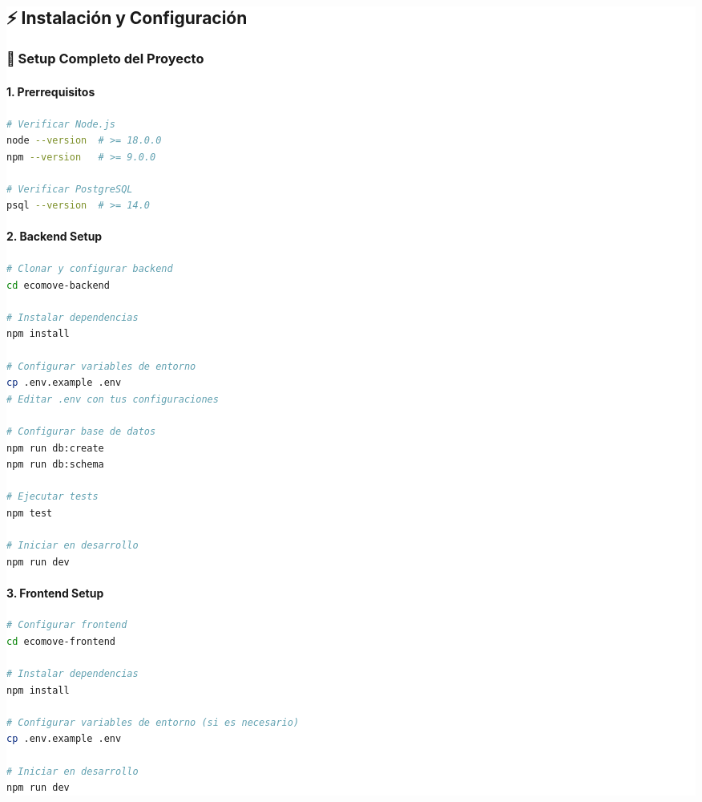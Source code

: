 
## ⚡ Instalación y Configuración

### 🚀 Setup Completo del Proyecto

#### 1. Prerrequisitos

```bash
# Verificar Node.js
node --version  # >= 18.0.0
npm --version   # >= 9.0.0

# Verificar PostgreSQL
psql --version  # >= 14.0
```

#### 2. Backend Setup

```bash
# Clonar y configurar backend
cd ecomove-backend

# Instalar dependencias
npm install

# Configurar variables de entorno
cp .env.example .env
# Editar .env con tus configuraciones

# Configurar base de datos
npm run db:create
npm run db:schema

# Ejecutar tests
npm test

# Iniciar en desarrollo
npm run dev
```

#### 3. Frontend Setup

```bash
# Configurar frontend
cd ecomove-frontend

# Instalar dependencias
npm install

# Configurar variables de entorno (si es necesario)
cp .env.example .env

# Iniciar en desarrollo
npm run dev
```

